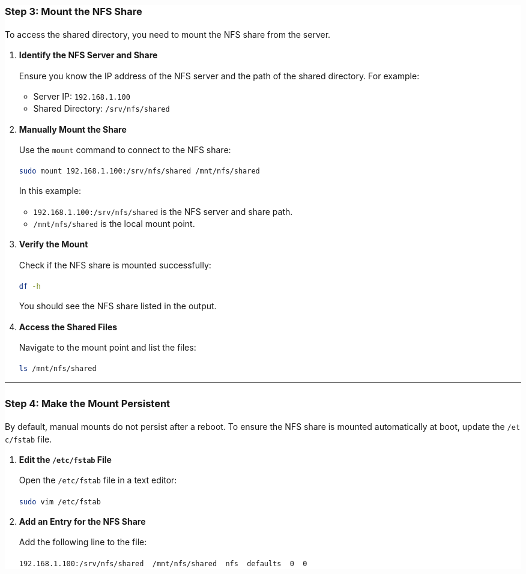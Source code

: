 
### Step 3: Mount the NFS Share

To access the shared directory, you need to mount the NFS share from the server.

1. **Identify the NFS Server and Share**

   Ensure you know the IP address of the NFS server and the path of the shared directory. For example:
   - Server IP: `192.168.1.100`
   - Shared Directory: `/srv/nfs/shared`

2. **Manually Mount the Share**

   Use the `mount` command to connect to the NFS share:

   ```bash
   sudo mount 192.168.1.100:/srv/nfs/shared /mnt/nfs/shared
   ```

   In this example:
   - `192.168.1.100:/srv/nfs/shared` is the NFS server and share path.
   - `/mnt/nfs/shared` is the local mount point.

3. **Verify the Mount**

   Check if the NFS share is mounted successfully:

   ```bash
   df -h
   ```

   You should see the NFS share listed in the output.

4. **Access the Shared Files**

   Navigate to the mount point and list the files:

   ```bash
   ls /mnt/nfs/shared
   ```

---

### Step 4: Make the Mount Persistent

By default, manual mounts do not persist after a reboot. To ensure the NFS share is mounted automatically at boot, update the `/etc/fstab` file.

1. **Edit the `/etc/fstab` File**

   Open the `/etc/fstab` file in a text editor:

   ```bash
   sudo vim /etc/fstab
   ```

2. **Add an Entry for the NFS Share**

   Add the following line to the file:

   ```plaintext
   192.168.1.100:/srv/nfs/shared  /mnt/nfs/shared  nfs  defaults  0  0
   ```
